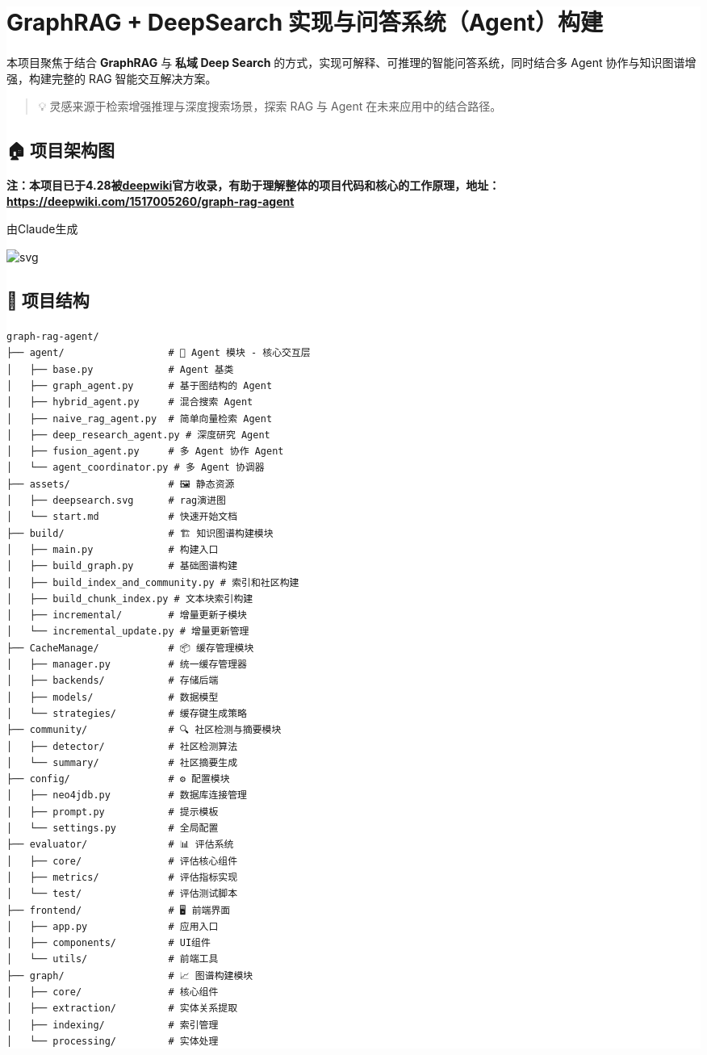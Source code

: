 # GraphRAG + DeepSearch 实现与问答系统（Agent）构建

本项目聚焦于结合 **GraphRAG** 与 **私域 Deep Search** 的方式，实现可解释、可推理的智能问答系统，同时结合多 Agent 协作与知识图谱增强，构建完整的 RAG 智能交互解决方案。

> 💡 灵感来源于检索增强推理与深度搜索场景，探索 RAG 与 Agent 在未来应用中的结合路径。

## 🏠 项目架构图

**注：本项目已于4.28被[deepwiki](https://deepwiki.org/)官方收录，有助于理解整体的项目代码和核心的工作原理，地址：https://deepwiki.com/1517005260/graph-rag-agent**

由Claude生成

![svg](./assets/structure.svg)

## 📂 项目结构

```
graph-rag-agent/
├── agent/                  # 🤖 Agent 模块 - 核心交互层
│   ├── base.py             # Agent 基类
│   ├── graph_agent.py      # 基于图结构的 Agent
│   ├── hybrid_agent.py     # 混合搜索 Agent
│   ├── naive_rag_agent.py  # 简单向量检索 Agent
│   ├── deep_research_agent.py # 深度研究 Agent
│   ├── fusion_agent.py     # 多 Agent 协作 Agent
│   └── agent_coordinator.py # 多 Agent 协调器
├── assets/                 # 🖼️ 静态资源
│   ├── deepsearch.svg      # rag演进图
│   └── start.md            # 快速开始文档
├── build/                  # 🏗️ 知识图谱构建模块
│   ├── main.py             # 构建入口
│   ├── build_graph.py      # 基础图谱构建
│   ├── build_index_and_community.py # 索引和社区构建
│   ├── build_chunk_index.py # 文本块索引构建
│   ├── incremental/        # 增量更新子模块
│   └── incremental_update.py # 增量更新管理
├── CacheManage/            # 📦 缓存管理模块
│   ├── manager.py          # 统一缓存管理器
│   ├── backends/           # 存储后端
│   ├── models/             # 数据模型
│   └── strategies/         # 缓存键生成策略
├── community/              # 🔍 社区检测与摘要模块
│   ├── detector/           # 社区检测算法
│   └── summary/            # 社区摘要生成
├── config/                 # ⚙️ 配置模块
│   ├── neo4jdb.py          # 数据库连接管理
│   ├── prompt.py           # 提示模板
│   └── settings.py         # 全局配置
├── evaluator/              # 📊 评估系统
│   ├── core/               # 评估核心组件
│   ├── metrics/            # 评估指标实现
│   └── test/               # 评估测试脚本
├── frontend/               # 🖥️ 前端界面
│   ├── app.py              # 应用入口
│   ├── components/         # UI组件
│   └── utils/              # 前端工具
├── graph/                  # 📈 图谱构建模块
│   ├── core/               # 核心组件
│   ├── extraction/         # 实体关系提取
│   ├── indexing/           # 索引管理
│   └── processing/         # 实体处理
```